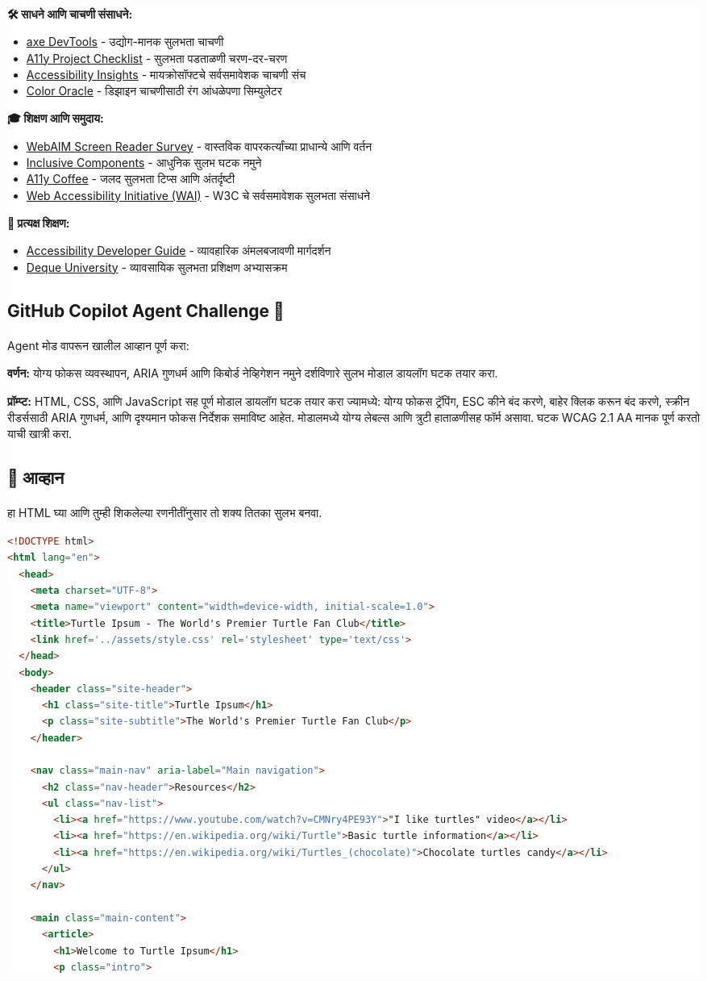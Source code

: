 **🛠️ साधने आणि चाचणी संसाधने:**
- [axe DevTools](https://www.deque.com/axe/devtools/) - उद्योग-मानक सुलभता चाचणी
- [A11y Project Checklist](https://www.a11yproject.com/checklist/) - सुलभता पडताळणी चरण-दर-चरण
- [Accessibility Insights](https://accessibilityinsights.io/) - मायक्रोसॉफ्टचे सर्वसमावेशक चाचणी संच
- [Color Oracle](https://colororacle.org/) - डिझाइन चाचणीसाठी रंग आंधळेपणा सिम्युलेटर

**🎓 शिक्षण आणि समुदाय:**
- [WebAIM Screen Reader Survey](https://webaim.org/projects/screenreadersurvey9/) - वास्तविक वापरकर्त्यांच्या प्राधान्ये आणि वर्तन
- [Inclusive Components](https://inclusive-components.design/) - आधुनिक सुलभ घटक नमुने
- [A11y Coffee](https://a11y.coffee/) - जलद सुलभता टिप्स आणि अंतर्दृष्टी
- [Web Accessibility Initiative (WAI)](https://www.w3.org/WAI/) - W3C चे सर्वसमावेशक सुलभता संसाधने

**🎥 प्रत्यक्ष शिक्षण:**
- [Accessibility Developer Guide](https://www.accessibility-developer-guide.com/) - व्यावहारिक अंमलबजावणी मार्गदर्शन
- [Deque University](https://dequeuniversity.com/) - व्यावसायिक सुलभता प्रशिक्षण अभ्यासक्रम

## GitHub Copilot Agent Challenge 🚀

Agent मोड वापरून खालील आव्हान पूर्ण करा:

**वर्णन:** योग्य फोकस व्यवस्थापन, ARIA गुणधर्म आणि किबोर्ड नेव्हिगेशन नमुने दर्शविणारे सुलभ मोडाल डायलॉग घटक तयार करा.

**प्रॉम्प्ट:** HTML, CSS, आणि JavaScript सह पूर्ण मोडाल डायलॉग घटक तयार करा ज्यामध्ये: योग्य फोकस ट्रॅपिंग, ESC कीने बंद करणे, बाहेर क्लिक करून बंद करणे, स्क्रीन रीडर्ससाठी ARIA गुणधर्म, आणि दृश्यमान फोकस निर्देशक समाविष्ट आहेत. मोडालमध्ये योग्य लेबल्स आणि त्रुटी हाताळणीसह फॉर्म असावा. घटक WCAG 2.1 AA मानक पूर्ण करतो याची खात्री करा.


## 🚀 आव्हान

हा HTML घ्या आणि तुम्ही शिकलेल्या रणनीतींनुसार तो शक्य तितका सुलभ बनवा.

```html
<!DOCTYPE html>
<html lang="en">
  <head>
    <meta charset="UTF-8">
    <meta name="viewport" content="width=device-width, initial-scale=1.0">
    <title>Turtle Ipsum - The World's Premier Turtle Fan Club</title>
    <link href='../assets/style.css' rel='stylesheet' type='text/css'>
  </head>
  <body>
    <header class="site-header">
      <h1 class="site-title">Turtle Ipsum</h1>
      <p class="site-subtitle">The World's Premier Turtle Fan Club</p>
    </header>
    
    <nav class="main-nav" aria-label="Main navigation">
      <h2 class="nav-header">Resources</h2>
      <ul class="nav-list">
        <li><a href="https://www.youtube.com/watch?v=CMNry4PE93Y">"I like turtles" video</a></li>
        <li><a href="https://en.wikipedia.org/wiki/Turtle">Basic turtle information</a></li>
        <li><a href="https://en.wikipedia.org/wiki/Turtles_(chocolate)">Chocolate turtles candy</a></li>
      </ul>
    </nav>
    
    <main class="main-content">
      <article>
        <h1>Welcome to Turtle Ipsum</h1>
        <p class="intro">
```